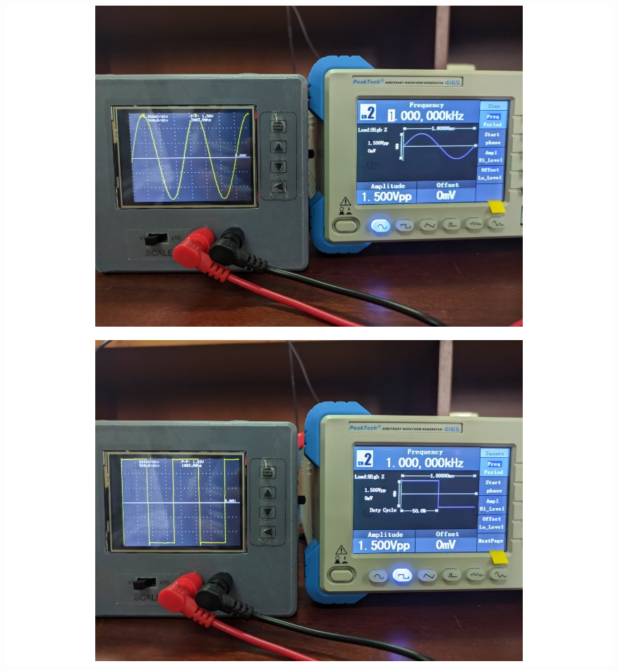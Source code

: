 <p align="center"><img src="imgs/Readme.014.jpeg" alt="Figure"></p>



<p align="center"><img src="imgs/Readme.015.jpeg" alt="Figure"></p>

